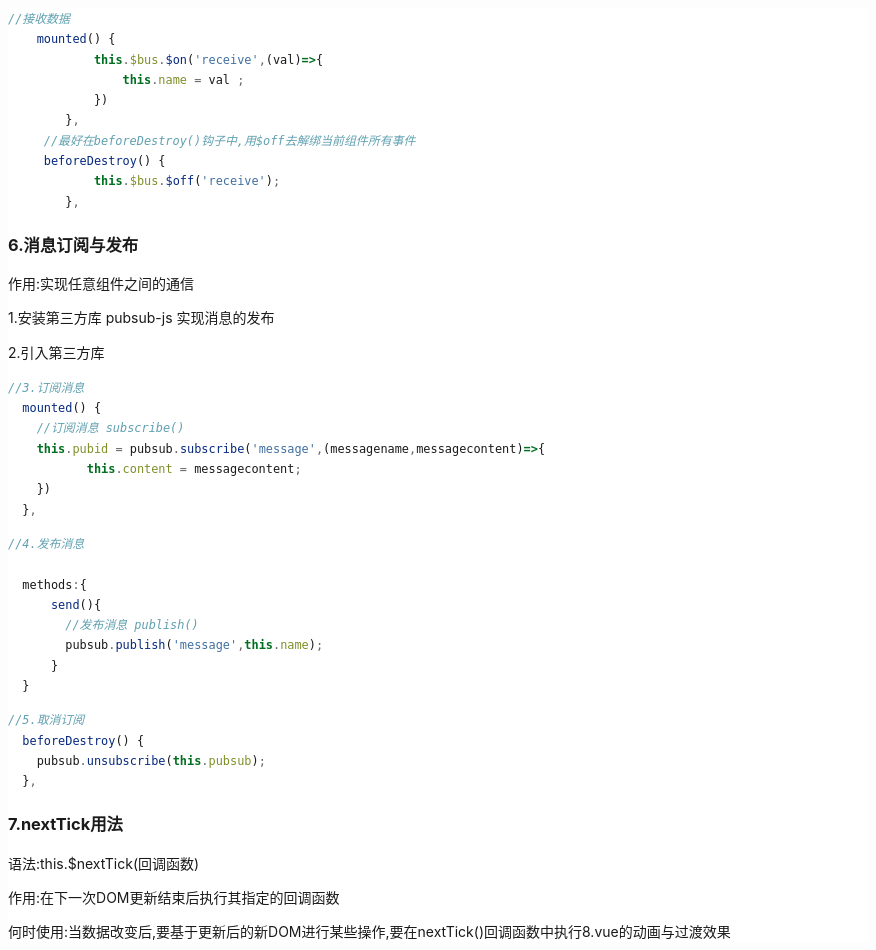 ```JavaScript
//接收数据
    mounted() {
            this.$bus.$on('receive',(val)=>{
                this.name = val ;
            })
        },
     //最好在beforeDestroy()钩子中,用$off去解绑当前组件所有事件 
     beforeDestroy() {
            this.$bus.$off('receive');
        },
```

### 6.消息订阅与发布

作用:实现任意组件之间的通信

1.安装第三方库 pubsub-js 实现消息的发布

2.引入第三方库

```JavaScript
//3.订阅消息
  mounted() {
    //订阅消息 subscribe()
    this.pubid = pubsub.subscribe('message',(messagename,messagecontent)=>{
           this.content = messagecontent;
    })
  },
```

```JavaScript
//4.发布消息

  methods:{
      send(){
        //发布消息 publish()
        pubsub.publish('message',this.name);
      }
  }
```

```JavaScript
//5.取消订阅
  beforeDestroy() {
    pubsub.unsubscribe(this.pubsub);
  },
```

### 7.nextTick用法

语法:this.$nextTick(回调函数)

作用:在下一次DOM更新结束后执行其指定的回调函数

何时使用:当数据改变后,要基于更新后的新DOM进行某些操作,要在nextTick()回调函数中执行8.vue的动画与过渡效果
